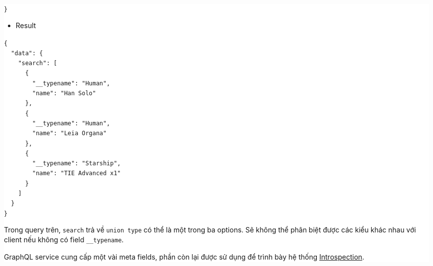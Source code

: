 ```
}
```

- Result 

```
{
  "data": {
    "search": [
      {
        "__typename": "Human",
        "name": "Han Solo"
      },
      {
        "__typename": "Human",
        "name": "Leia Organa"
      },
      {
        "__typename": "Starship",
        "name": "TIE Advanced x1"
      }
    ]
  }
}
```

Trong query trên, `search` trả về `union type`  có thể là một trong ba options. Sẽ không thể phân biệt được các kiểu khác nhau với client nếu không có field `__typename`.

GraphQL service cung cấp một vài meta fields, phần còn lại được sử dụng để trình bày hệ thống [Introspection](https://graphql.org/learn/introspection/).
